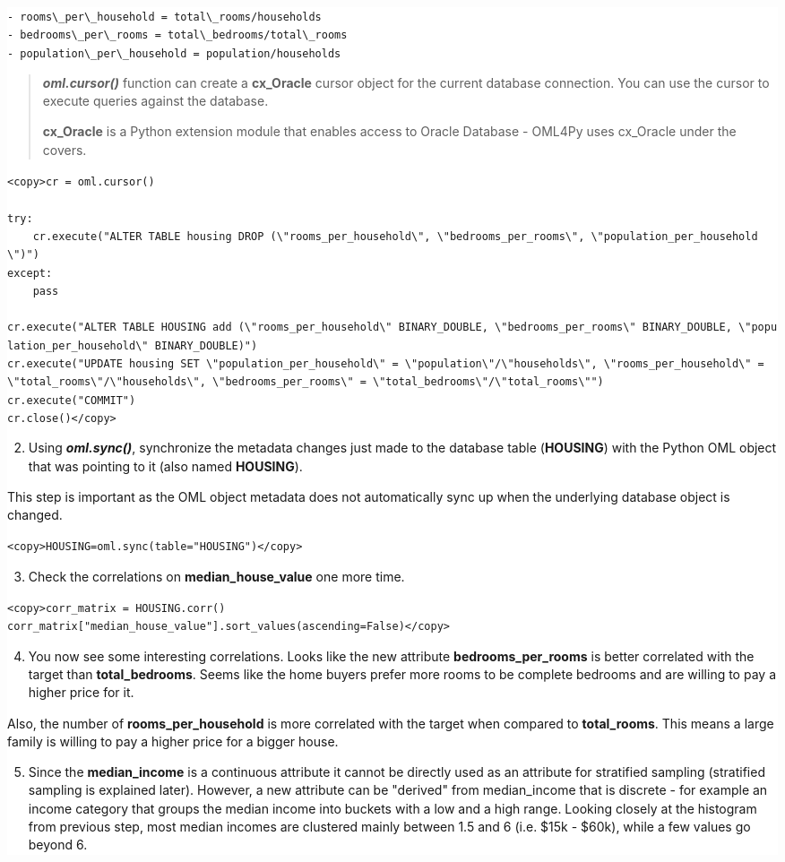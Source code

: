     - rooms\_per\_household = total\_rooms/households
    - bedrooms\_per\_rooms = total\_bedrooms/total\_rooms
    - population\_per\_household = population/households

>***oml.cursor()*** function can create a **cx\_Oracle** cursor object for the current database connection. You can use the cursor to execute queries against the database.
>
>**cx\_Oracle** is a Python extension module that enables access to Oracle Database - OML4Py uses cx_Oracle under the covers.

````
<copy>cr = oml.cursor()

try:
    cr.execute("ALTER TABLE housing DROP (\"rooms_per_household\", \"bedrooms_per_rooms\", \"population_per_household\")")
except:
    pass

cr.execute("ALTER TABLE HOUSING add (\"rooms_per_household\" BINARY_DOUBLE, \"bedrooms_per_rooms\" BINARY_DOUBLE, \"population_per_household\" BINARY_DOUBLE)")
cr.execute("UPDATE housing SET \"population_per_household\" = \"population\"/\"households\", \"rooms_per_household\" = \"total_rooms\"/\"households\", \"bedrooms_per_rooms\" = \"total_bedrooms\"/\"total_rooms\"")
cr.execute("COMMIT")
cr.close()</copy>
````

2. Using ***oml.sync()***, synchronize the metadata changes just made to the database table (**HOUSING**) with the Python OML object that was pointing to it (also named **HOUSING**).

  This step is important as the OML object metadata does not automatically sync up when the underlying database object is changed.

````
<copy>HOUSING=oml.sync(table="HOUSING")</copy>
````

3. Check the correlations on **median\_house\_value** one more time.

````
<copy>corr_matrix = HOUSING.corr()
corr_matrix["median_house_value"].sort_values(ascending=False)</copy>
````

4. You now see some interesting correlations. Looks like the new attribute **bedrooms\_per\_rooms** is better correlated with the target than **total\_bedrooms**. Seems like the home buyers prefer more rooms to be complete bedrooms and are willing to pay a higher price for it.

  Also, the number of **rooms\_per\_household** is more correlated with the target when compared to **total\_rooms**. This means a large family is willing to pay a higher price for a bigger house.

5. Since the **median\_income** is a continuous attribute it cannot be directly used as an attribute for stratified sampling (stratified sampling is explained later). However, a new attribute can be "derived" from median\_income that is discrete - for example an income category that groups the median income into buckets with a low and a high range. Looking closely at the histogram from previous step, most median incomes are clustered mainly between 1.5 and 6 (i.e. $15k - $60k), while a few values go beyond 6.
